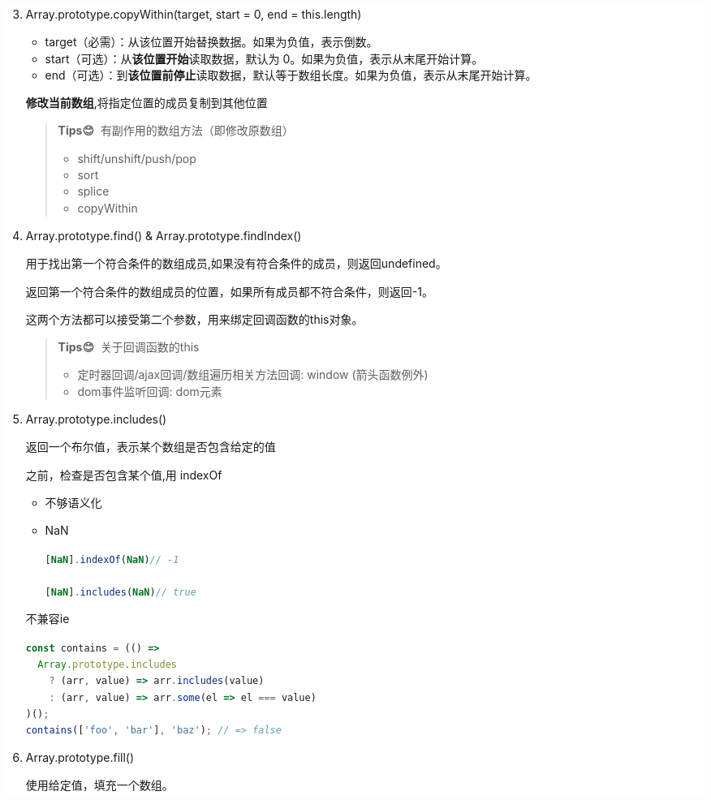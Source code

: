 3. Array.prototype.copyWithin(target, start = 0, end = this.length)

   - target（必需）：从该位置开始替换数据。如果为负值，表示倒数。
   - start（可选）：从**该位置开始**读取数据，默认为 0。如果为负值，表示从末尾开始计算。
   - end（可选）：到**该位置前停止**读取数据，默认等于数组长度。如果为负值，表示从末尾开始计算。

    **修改当前数组**,将指定位置的成员复制到其他位置
    > **Tips😊**
    > &nbsp;有副作用的数组方法（即修改原数组）
    >
    > - shift/unshift/push/pop
    > - sort
    > - splice
    > - copyWithin
    >
4. Array.prototype.find() & Array.prototype.findIndex()

    用于找出第一个符合条件的数组成员,如果没有符合条件的成员，则返回undefined。

    返回第一个符合条件的数组成员的位置，如果所有成员都不符合条件，则返回-1。

    这两个方法都可以接受第二个参数，用来绑定回调函数的this对象。

    > **Tips😊**
    > &nbsp;关于回调函数的this
    >
    >- 定时器回调/ajax回调/数组遍历相关方法回调: window (箭头函数例外)
    >- dom事件监听回调: dom元素
    >
5. Array.prototype.includes()

    返回一个布尔值，表示某个数组是否包含给定的值

    之前，检查是否包含某个值,用 indexOf

    - 不够语义化
    - NaN

      ```javascript
      [NaN].indexOf(NaN)// -1

      [NaN].includes(NaN)// true
      ```

    不兼容ie

    ```javascript
    const contains = (() =>
      Array.prototype.includes
        ? (arr, value) => arr.includes(value)
        : (arr, value) => arr.some(el => el === value)
    )();
    contains(['foo', 'bar'], 'baz'); // => false
    ```

6. Array.prototype.fill()

    使用给定值，填充一个数组。
